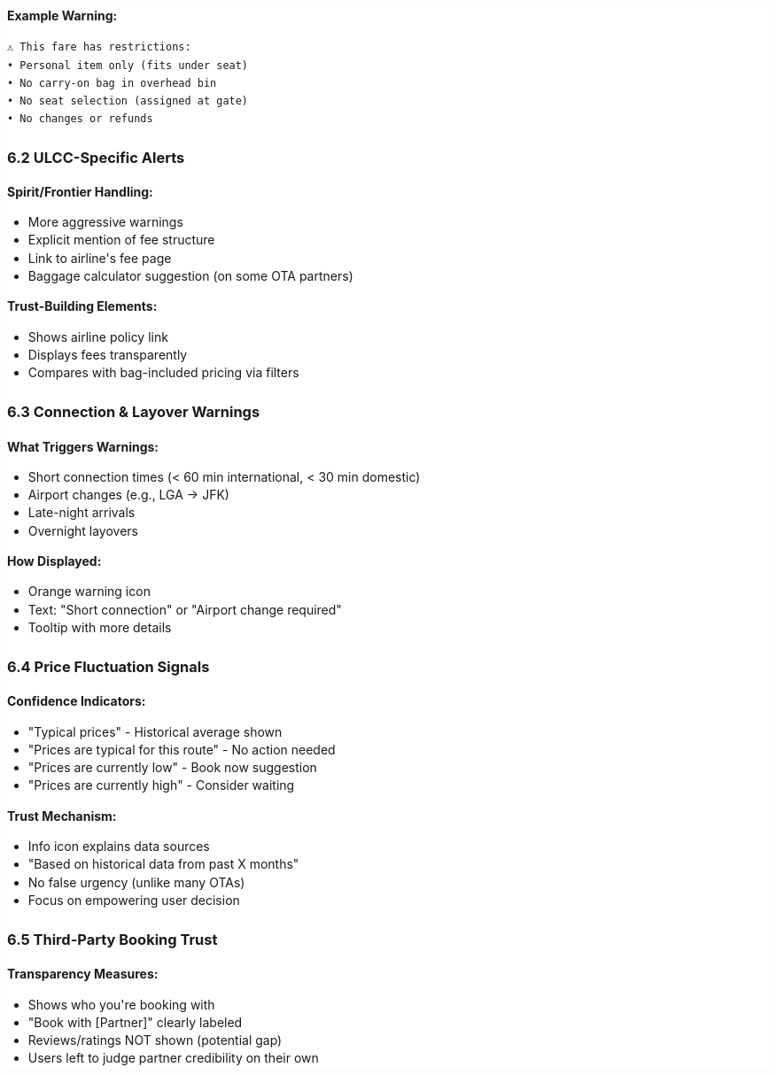 **Example Warning:**
```
⚠️ This fare has restrictions:
• Personal item only (fits under seat)
• No carry-on bag in overhead bin
• No seat selection (assigned at gate)
• No changes or refunds
```

### 6.2 ULCC-Specific Alerts

**Spirit/Frontier Handling:**
- More aggressive warnings
- Explicit mention of fee structure
- Link to airline's fee page
- Baggage calculator suggestion (on some OTA partners)

**Trust-Building Elements:**
- Shows airline policy link
- Displays fees transparently
- Compares with bag-included pricing via filters

### 6.3 Connection & Layover Warnings

**What Triggers Warnings:**
- Short connection times (< 60 min international, < 30 min domestic)
- Airport changes (e.g., LGA → JFK)
- Late-night arrivals
- Overnight layovers

**How Displayed:**
- Orange warning icon
- Text: "Short connection" or "Airport change required"
- Tooltip with more details

### 6.4 Price Fluctuation Signals

**Confidence Indicators:**
- "Typical prices" - Historical average shown
- "Prices are typical for this route" - No action needed
- "Prices are currently low" - Book now suggestion
- "Prices are currently high" - Consider waiting

**Trust Mechanism:**
- Info icon explains data sources
- "Based on historical data from past X months"
- No false urgency (unlike many OTAs)
- Focus on empowering user decision

### 6.5 Third-Party Booking Trust

**Transparency Measures:**
- Shows who you're booking with
- "Book with [Partner]" clearly labeled
- Reviews/ratings NOT shown (potential gap)
- Users left to judge partner credibility on their own
